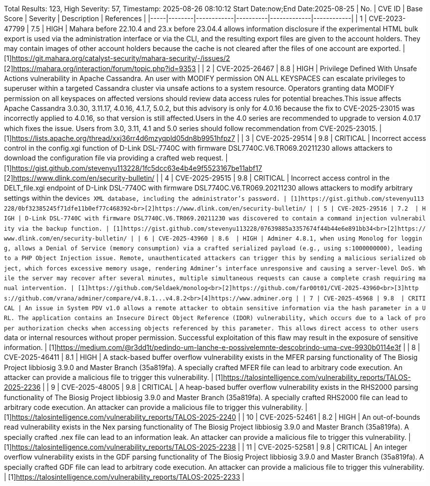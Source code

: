 Total Results: 123, High Severity: 57, Timestamp: 2025-08-26 08:10:12
Start Date:now;End Date:2025-08-25
| No. | CVE ID | Base Score | Severity | Description | References |
|-----|--------|------------|----------|-------------|------------|
| 1 | CVE-2023-47799 | 7.5  | HIGH | Mahara before 22.10.4 and 23.x before 23.04.4 allows information disclosure if the experimental HTML bulk export is used via the administration interface or via the CLI, and the resulting export files are given to the account holders. They may contain images of other account holders because the cache is not cleared after the files of one account are exported. | [1]https://git.mahara.org/catalyst-security/mahara-security/-/issues/2<br>[2]https://mahara.org/interaction/forum/topic.php?id=9353 |
| 2 | CVE-2025-26467 | 8.8  | HIGH | Privilege Defined With Unsafe Actions vulnerability in Apache Cassandra. An user with MODIFY permission ON ALL KEYSPACES can escalate privileges to superuser within a targeted Cassandra cluster via unsafe actions to a system resource. Operators granting data MODIFY permission on all keyspaces on affected versions should review data access rules for potential breaches.This issue affects Apache Cassandra 3.0.30, 3.11.17, 4.0.16, 4.1.7, 5.0.2, but this advisory is only for 4.0.16 because the fix to CVE-2025-23015 was incorrectly applied to 4.0.16, so that version is still affected.Users in the 4.0 series are recommended to upgrade to version 4.0.17 which fixes the issue. Users from 3.0, 3.11, 4.1 and 5.0 series should follow recommendation from CVE-2025-23015. | [1]https://lists.apache.org/thread/xxj36rr4d6mzyqpld05dn8b9951hfpz7 |
| 3 | CVE-2025-29514 | 9.8  | CRITICAL | Incorrect access control in the config.xgi function of D-Link DSL-7740C with firmware DSL7740C.V6.TR069.20211230 allows attackers to download the configuration file via providing a crafted web request. | [1]https://gist.github.com/stevenyu113228/1fc5dcc63e4b4e9f5523167be11abf17<br>[2]https://www.dlink.com/en/security-bulletin/ |
| 4 | CVE-2025-29515 | 9.8  | CRITICAL | Incorrect access control in the DELT_file.xgi endpoint of D-Link DSL-7740C with firmware DSL7740C.V6.TR069.20211230 allows attackers to modify arbitrary settings within the device`s XML database, including the administrator’s password. | [1]https://gist.github.com/stevenyu113228/0bf32385245f71dfe11b0ef77c468392<br>[2]https://www.dlink.com/en/security-bulletin/ |
| 5 | CVE-2025-29516 | 7.2  | HIGH | D-Link DSL-7740C with firmware DSL7740C.V6.TR069.20211230 was discovered to contain a command injection vulnerability via the backup function. | [1]https://gist.github.com/stevenyu113228/07639885a3357674f44b44e6e891bb34<br>[2]https://www.dlink.com/en/security-bulletin/ |
| 6 | CVE-2025-43960 | 8.6  | HIGH | Adminer 4.8.1, when using Monolog for logging, allows a Denial of Service (memory consumption) via a crafted serialized payload (e.g., using s:1000000000), leading to a PHP Object Injection issue. Remote, unauthenticated attackers can trigger this by sending a malicious serialized object, which forces excessive memory usage, rendering Adminer’s interface unresponsive and causing a server-level DoS. While the server may recover after several minutes, multiple simultaneous requests can cause a complete crash requiring manual intervention. | [1]https://github.com/Seldaek/monolog<br>[2]https://github.com/far00t01/CVE-2025-43960<br>[3]https://github.com/vrana/adminer/compare/v4.8.1...v4.8.2<br>[4]https://www.adminer.org |
| 7 | CVE-2025-45968 | 9.8  | CRITICAL | An issue in System PDV v1.0 allows a remote attacker to obtain sensitive information via the hash parameter in a URL. The application contains an Insecure Direct Object Reference (IDOR) vulnerability, which occurs due to a lack of proper authorization checks when accessing objects referenced by this parameter. This allows direct access to other users` data or internal resources without proper permission. Successful exploitation of this flaw may result in the exposure of sensitive information. | [1]https://medium.com/@r3dd1t/pedindo-um-lanche-e-possivelemnte-descobrindo-uma-cve-9930b0114e3f |
| 8 | CVE-2025-46411 | 8.1  | HIGH | A stack-based buffer overflow vulnerability exists in the MFER parsing functionality of The Biosig Project libbiosig 3.9.0 and Master Branch (35a819fa). A specially crafted MFER file can lead to arbitrary code execution. An attacker can provide a malicious file to trigger this vulnerability. | [1]https://talosintelligence.com/vulnerability_reports/TALOS-2025-2236 |
| 9 | CVE-2025-48005 | 9.8  | CRITICAL | A heap-based buffer overflow vulnerability exists in the RHS2000 parsing functionality of The Biosig Project libbiosig 3.9.0 and Master Branch (35a819fa). A specially crafted RHS2000 file can lead to arbitrary code execution. An attacker can provide a malicious file to trigger this vulnerability. | [1]https://talosintelligence.com/vulnerability_reports/TALOS-2025-2240 |
| 10 | CVE-2025-52461 | 8.2  | HIGH | An out-of-bounds read vulnerability exists in the Nex parsing functionality of The Biosig Project libbiosig 3.9.0 and Master Branch (35a819fa). A specially crafted .nex file can lead to an information leak. An attacker can provide a malicious file to trigger this vulnerability. | [1]https://talosintelligence.com/vulnerability_reports/TALOS-2025-2238 |
| 11 | CVE-2025-52581 | 9.8  | CRITICAL | An integer overflow vulnerability exists in the GDF parsing functionality of The Biosig Project libbiosig 3.9.0 and Master Branch (35a819fa). A specially crafted GDF file can lead to arbitrary code execution. An attacker can provide a malicious file to trigger this vulnerability. | [1]https://talosintelligence.com/vulnerability_reports/TALOS-2025-2233 |